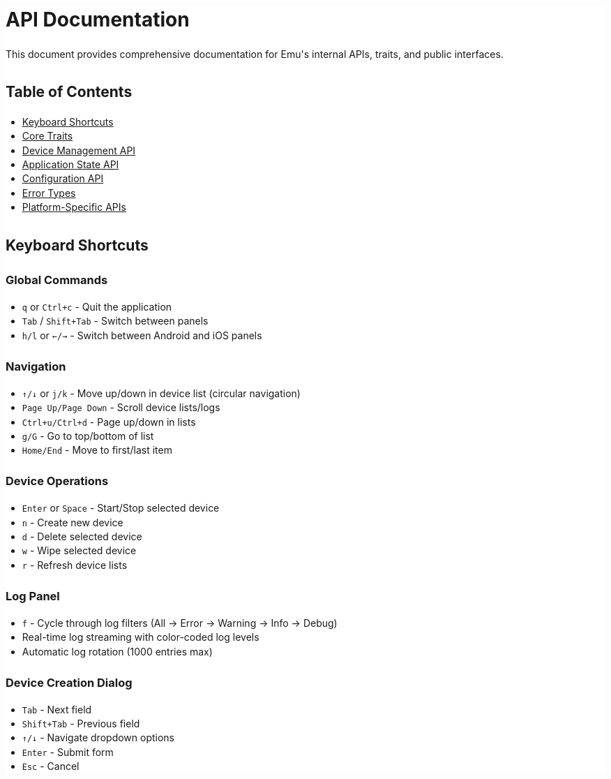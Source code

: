 # API Documentation

This document provides comprehensive documentation for Emu's internal APIs, traits, and public interfaces.

## Table of Contents

- [Keyboard Shortcuts](#keyboard-shortcuts)
- [Core Traits](#core-traits)
- [Device Management API](#device-management-api)
- [Application State API](#application-state-api)
- [Configuration API](#configuration-api)
- [Error Types](#error-types)
- [Platform-Specific APIs](#platform-specific-apis)

## Keyboard Shortcuts

### Global Commands
- `q` or `Ctrl+c` - Quit the application
- `Tab` / `Shift+Tab` - Switch between panels
- `h/l` or `←/→` - Switch between Android and iOS panels

### Navigation
- `↑/↓` or `j/k` - Move up/down in device list (circular navigation)
- `Page Up/Page Down` - Scroll device lists/logs
- `Ctrl+u/Ctrl+d` - Page up/down in lists
- `g/G` - Go to top/bottom of list
- `Home/End` - Move to first/last item

### Device Operations
- `Enter` or `Space` - Start/Stop selected device
- `n` - Create new device
- `d` - Delete selected device
- `w` - Wipe selected device
- `r` - Refresh device lists

### Log Panel
- `f` - Cycle through log filters (All → Error → Warning → Info → Debug)
- Real-time log streaming with color-coded log levels
- Automatic log rotation (1000 entries max)

### Device Creation Dialog
- `Tab` - Next field
- `Shift+Tab` - Previous field
- `↑/↓` - Navigate dropdown options
- `Enter` - Submit form
- `Esc` - Cancel
